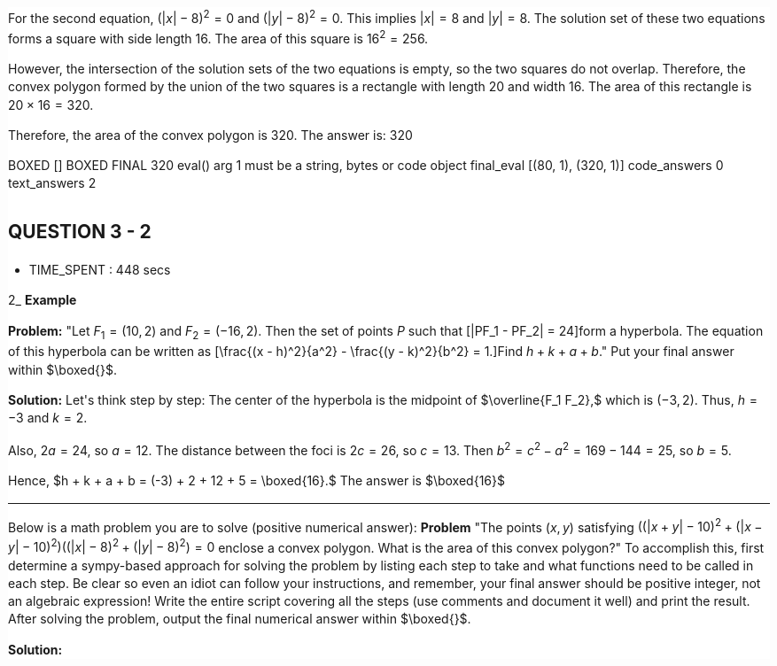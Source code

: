 For the second equation, $(\vert x \vert - 8)^2 = 0$ and $(\vert y \vert - 8)^2 = 0$. This implies $\vert x \vert = 8$ and $\vert y \vert = 8$. The solution set of these two equations forms a square with side length 16. The area of this square is $16^2 = 256$.

However, the intersection of the solution sets of the two equations is empty, so the two squares do not overlap. Therefore, the convex polygon formed by the union of the two squares is a rectangle with length 20 and width 16. The area of this rectangle is $20 \times 16 = 320$.

Therefore, the area of the convex polygon is 320.
The answer is: $320$

BOXED []
BOXED FINAL 320
eval() arg 1 must be a string, bytes or code object final_eval
[(80, 1), (320, 1)]
code_answers 0 text_answers 2



## QUESTION 3 - 2 
- TIME_SPENT : 448 secs

2_
**Example**

**Problem:** 
"Let $F_1 = (10,2)$ and $F_ 2= (-16,2).$  Then the set of points $P$ such that
\[|PF_1 - PF_2| = 24\]form a hyperbola.  The equation of this hyperbola can be written as
\[\frac{(x - h)^2}{a^2} - \frac{(y - k)^2}{b^2} = 1.\]Find $h + k + a + b.$"
Put your final answer within $\boxed{}$.

**Solution:** 
Let's think step by step:
The center of the hyperbola is the midpoint of $\overline{F_1 F_2},$ which is $(-3,2).$  Thus, $h = -3$ and $k = 2.$

Also, $2a = 24,$ so $a = 12.$  The distance between the foci is $2c = 26,$ so $c = 13.$  Then $b^2 = c^2 - a^2 = 169 - 144 = 25,$ so $b = 5.$

Hence, $h + k + a + b = (-3) + 2 + 12 + 5 = \boxed{16}.$ The answer is $\boxed{16}$


---

Below is a math problem you are to solve (positive numerical answer):
**Problem**
"The points $\left(x, y\right)$ satisfying $((\vert x + y \vert - 10)^2 + ( \vert x - y \vert - 10)^2)((\vert x \vert - 8)^2 + ( \vert y \vert - 8)^2) = 0$ enclose a convex polygon. What is the area of this convex polygon?"
To accomplish this, first determine a sympy-based approach for solving the problem by listing each step to take and what functions need to be called in each step. Be clear so even an idiot can follow your instructions, and remember, your final answer should be positive integer, not an algebraic expression!
Write the entire script covering all the steps (use comments and document it well) and print the result. After solving the problem, output the final numerical answer within $\boxed{}$.

**Solution:** 
